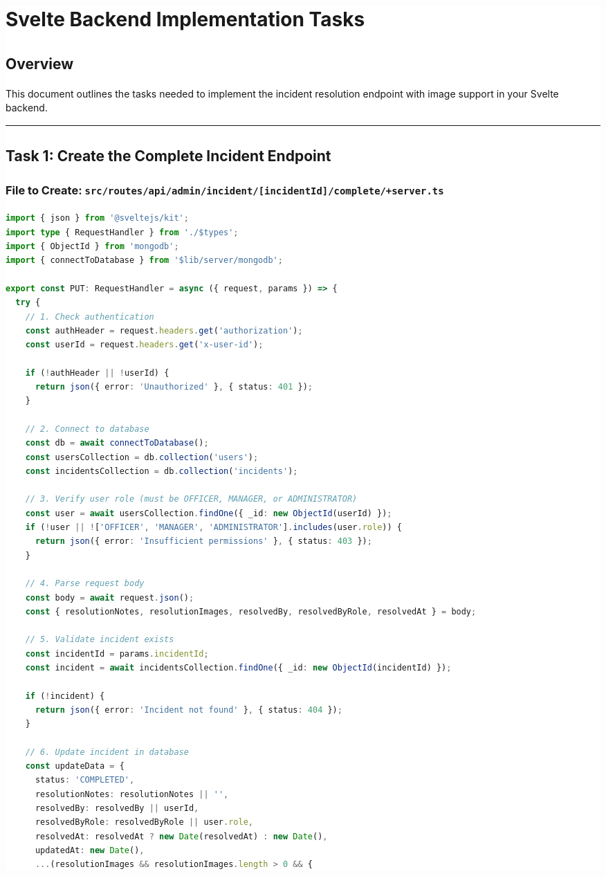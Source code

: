 # Svelte Backend Implementation Tasks

## Overview
This document outlines the tasks needed to implement the incident resolution endpoint with image support in your Svelte backend.

---

## Task 1: Create the Complete Incident Endpoint

### File to Create: `src/routes/api/admin/incident/[incidentId]/complete/+server.ts`

```typescript
import { json } from '@sveltejs/kit';
import type { RequestHandler } from './$types';
import { ObjectId } from 'mongodb';
import { connectToDatabase } from '$lib/server/mongodb';

export const PUT: RequestHandler = async ({ request, params }) => {
  try {
    // 1. Check authentication
    const authHeader = request.headers.get('authorization');
    const userId = request.headers.get('x-user-id');

    if (!authHeader || !userId) {
      return json({ error: 'Unauthorized' }, { status: 401 });
    }

    // 2. Connect to database
    const db = await connectToDatabase();
    const usersCollection = db.collection('users');
    const incidentsCollection = db.collection('incidents');

    // 3. Verify user role (must be OFFICER, MANAGER, or ADMINISTRATOR)
    const user = await usersCollection.findOne({ _id: new ObjectId(userId) });
    if (!user || !['OFFICER', 'MANAGER', 'ADMINISTRATOR'].includes(user.role)) {
      return json({ error: 'Insufficient permissions' }, { status: 403 });
    }

    // 4. Parse request body
    const body = await request.json();
    const { resolutionNotes, resolutionImages, resolvedBy, resolvedByRole, resolvedAt } = body;

    // 5. Validate incident exists
    const incidentId = params.incidentId;
    const incident = await incidentsCollection.findOne({ _id: new ObjectId(incidentId) });

    if (!incident) {
      return json({ error: 'Incident not found' }, { status: 404 });
    }

    // 6. Update incident in database
    const updateData = {
      status: 'COMPLETED',
      resolutionNotes: resolutionNotes || '',
      resolvedBy: resolvedBy || userId,
      resolvedByRole: resolvedByRole || user.role,
      resolvedAt: resolvedAt ? new Date(resolvedAt) : new Date(),
      updatedAt: new Date(),
      ...(resolutionImages && resolutionImages.length > 0 && {
```